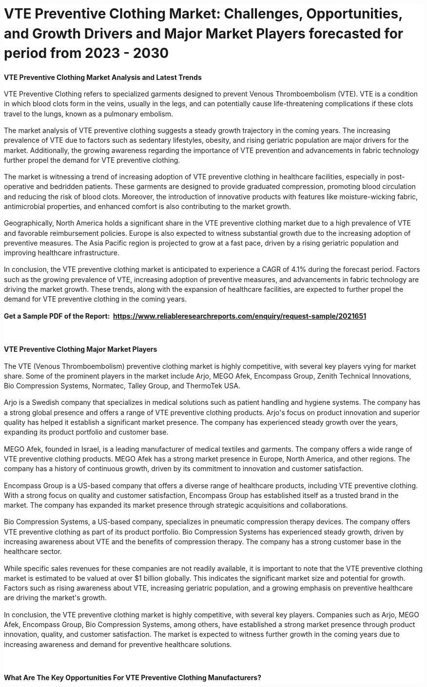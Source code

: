 <p><h1>VTE Preventive Clothing Market: Challenges, Opportunities, and Growth Drivers and Major Market Players forecasted for period from 2023 - 2030</h1></p><p><strong>VTE Preventive Clothing Market Analysis and Latest Trends</strong></p>
<p><p>VTE Preventive Clothing refers to specialized garments designed to prevent Venous Thromboembolism (VTE). VTE is a condition in which blood clots form in the veins, usually in the legs, and can potentially cause life-threatening complications if these clots travel to the lungs, known as a pulmonary embolism.</p><p>The market analysis of VTE preventive clothing suggests a steady growth trajectory in the coming years. The increasing prevalence of VTE due to factors such as sedentary lifestyles, obesity, and rising geriatric population are major drivers for the market. Additionally, the growing awareness regarding the importance of VTE prevention and advancements in fabric technology further propel the demand for VTE preventive clothing.</p><p>The market is witnessing a trend of increasing adoption of VTE preventive clothing in healthcare facilities, especially in post-operative and bedridden patients. These garments are designed to provide graduated compression, promoting blood circulation and reducing the risk of blood clots. Moreover, the introduction of innovative products with features like moisture-wicking fabric, antimicrobial properties, and enhanced comfort is also contributing to the market growth.</p><p>Geographically, North America holds a significant share in the VTE preventive clothing market due to a high prevalence of VTE and favorable reimbursement policies. Europe is also expected to witness substantial growth due to the increasing adoption of preventive measures. The Asia Pacific region is projected to grow at a fast pace, driven by a rising geriatric population and improving healthcare infrastructure.</p><p>In conclusion, the VTE preventive clothing market is anticipated to experience a CAGR of 4.1% during the forecast period. Factors such as the growing prevalence of VTE, increasing adoption of preventive measures, and advancements in fabric technology are driving the market growth. These trends, along with the expansion of healthcare facilities, are expected to further propel the demand for VTE preventive clothing in the coming years.</p></p>
<p><strong>Get a Sample PDF of the Report:&nbsp; <a href="https://www.reliableresearchreports.com/enquiry/request-sample/2021651">https://www.reliableresearchreports.com/enquiry/request-sample/2021651</a></strong></p>
<p>&nbsp;</p>
<p><strong>VTE Preventive Clothing Major Market Players</strong></p>
<p><p>The VTE (Venous Thromboembolism) preventive clothing market is highly competitive, with several key players vying for market share. Some of the prominent players in the market include Arjo, MEGO Afek, Encompass Group, Zenith Technical Innovations, Bio Compression Systems, Normatec, Talley Group, and ThermoTek USA.</p><p>Arjo is a Swedish company that specializes in medical solutions such as patient handling and hygiene systems. The company has a strong global presence and offers a range of VTE preventive clothing products. Arjo's focus on product innovation and superior quality has helped it establish a significant market presence. The company has experienced steady growth over the years, expanding its product portfolio and customer base.</p><p>MEGO Afek, founded in Israel, is a leading manufacturer of medical textiles and garments. The company offers a wide range of VTE preventive clothing products. MEGO Afek has a strong market presence in Europe, North America, and other regions. The company has a history of continuous growth, driven by its commitment to innovation and customer satisfaction.</p><p>Encompass Group is a US-based company that offers a diverse range of healthcare products, including VTE preventive clothing. With a strong focus on quality and customer satisfaction, Encompass Group has established itself as a trusted brand in the market. The company has expanded its market presence through strategic acquisitions and collaborations.</p><p>Bio Compression Systems, a US-based company, specializes in pneumatic compression therapy devices. The company offers VTE preventive clothing as part of its product portfolio. Bio Compression Systems has experienced steady growth, driven by increasing awareness about VTE and the benefits of compression therapy. The company has a strong customer base in the healthcare sector.</p><p>While specific sales revenues for these companies are not readily available, it is important to note that the VTE preventive clothing market is estimated to be valued at over $1 billion globally. This indicates the significant market size and potential for growth. Factors such as rising awareness about VTE, increasing geriatric population, and a growing emphasis on preventive healthcare are driving the market's growth.</p><p>In conclusion, the VTE preventive clothing market is highly competitive, with several key players. Companies such as Arjo, MEGO Afek, Encompass Group, Bio Compression Systems, among others, have established a strong market presence through product innovation, quality, and customer satisfaction. The market is expected to witness further growth in the coming years due to increasing awareness and demand for preventive healthcare solutions.</p></p>
<p>&nbsp;</p>
<p><strong>What Are The Key Opportunities For VTE Preventive Clothing Manufacturers?</strong></p>